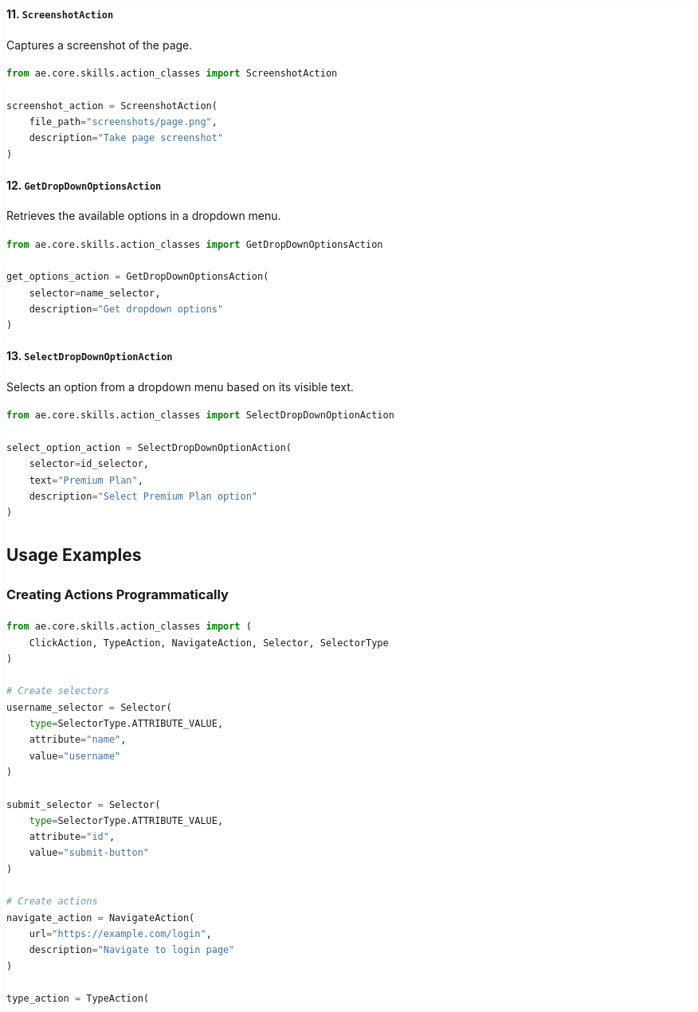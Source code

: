 #### 11. `ScreenshotAction`
Captures a screenshot of the page.

```python
from ae.core.skills.action_classes import ScreenshotAction

screenshot_action = ScreenshotAction(
    file_path="screenshots/page.png",
    description="Take page screenshot"
)
```

#### 12. `GetDropDownOptionsAction`
Retrieves the available options in a dropdown menu.

```python
from ae.core.skills.action_classes import GetDropDownOptionsAction

get_options_action = GetDropDownOptionsAction(
    selector=name_selector,
    description="Get dropdown options"
)
```

#### 13. `SelectDropDownOptionAction`
Selects an option from a dropdown menu based on its visible text.

```python
from ae.core.skills.action_classes import SelectDropDownOptionAction

select_option_action = SelectDropDownOptionAction(
    selector=id_selector,
    text="Premium Plan",
    description="Select Premium Plan option"
)
```

## Usage Examples

### Creating Actions Programmatically

```python
from ae.core.skills.action_classes import (
    ClickAction, TypeAction, NavigateAction, Selector, SelectorType
)

# Create selectors
username_selector = Selector(
    type=SelectorType.ATTRIBUTE_VALUE,
    attribute="name",
    value="username"
)

submit_selector = Selector(
    type=SelectorType.ATTRIBUTE_VALUE,
    attribute="id",
    value="submit-button"
)

# Create actions
navigate_action = NavigateAction(
    url="https://example.com/login",
    description="Navigate to login page"
)

type_action = TypeAction(
```